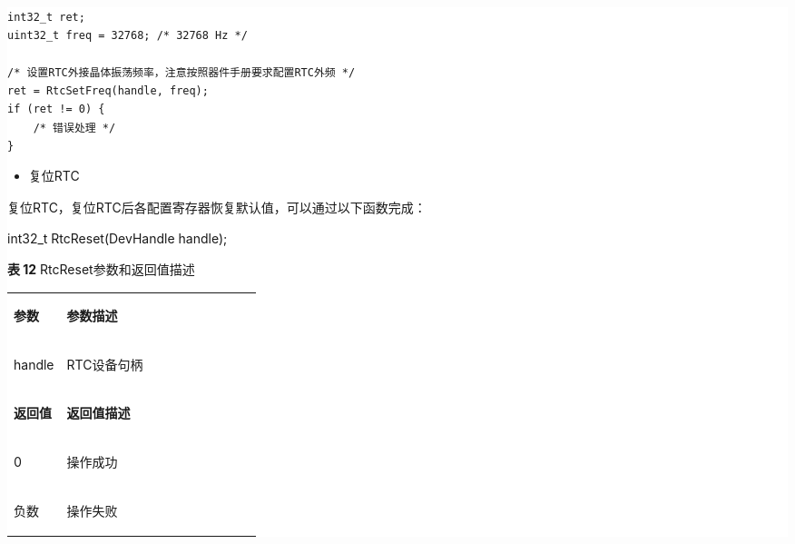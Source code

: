 </tr>
</tbody>
</table>

```
int32_t ret;
uint32_t freq = 32768; /* 32768 Hz */

/* 设置RTC外接晶体振荡频率，注意按照器件手册要求配置RTC外频 */
ret = RtcSetFreq(handle, freq);
if (ret != 0) {
    /* 错误处理 */
}
```

-   复位RTC

复位RTC，复位RTC后各配置寄存器恢复默认值，可以通过以下函数完成：

int32\_t RtcReset\(DevHandle handle\);

**表 12**  RtcReset参数和返回值描述

<a name="table398973152517"></a>
<table><tbody><tr id="row179899311254"><td class="cellrowborder" valign="top" width="21.36%"><p id="p199899314257"><a name="p199899314257"></a><a name="p199899314257"></a><strong id="b3989163192516"><a name="b3989163192516"></a><a name="b3989163192516"></a>参数</strong></p>
</td>
<td class="cellrowborder" valign="top" width="78.64%"><p id="p179897315257"><a name="p179897315257"></a><a name="p179897315257"></a><strong id="b16989193110252"><a name="b16989193110252"></a><a name="b16989193110252"></a>参数描述</strong></p>
</td>
</tr>
<tr id="row14989113118257"><td class="cellrowborder" valign="top" width="21.36%"><p id="p129018136436"><a name="p129018136436"></a><a name="p129018136436"></a>handle</p>
</td>
<td class="cellrowborder" valign="top" width="78.64%"><p id="p290111304310"><a name="p290111304310"></a><a name="p290111304310"></a>RTC设备句柄</p>
</td>
</tr>
<tr id="row7989123111254"><td class="cellrowborder" valign="top" width="21.36%"><p id="p129894313251"><a name="p129894313251"></a><a name="p129894313251"></a><strong id="b7989931162516"><a name="b7989931162516"></a><a name="b7989931162516"></a>返回值</strong></p>
</td>
<td class="cellrowborder" valign="top" width="78.64%"><p id="p799013112256"><a name="p799013112256"></a><a name="p799013112256"></a><strong id="b499053112519"><a name="b499053112519"></a><a name="b499053112519"></a>返回值描述</strong></p>
</td>
</tr>
<tr id="row9990193142513"><td class="cellrowborder" valign="top" width="21.36%"><p id="p1999043111257"><a name="p1999043111257"></a><a name="p1999043111257"></a>0</p>
</td>
<td class="cellrowborder" valign="top" width="78.64%"><p id="p1799093182516"><a name="p1799093182516"></a><a name="p1799093182516"></a>操作成功</p>
</td>
</tr>
<tr id="row16990133152516"><td class="cellrowborder" valign="top" width="21.36%"><p id="p17536173573015"><a name="p17536173573015"></a><a name="p17536173573015"></a>负数</p>
</td>
<td class="cellrowborder" valign="top" width="78.64%"><p id="p1153623503014"><a name="p1153623503014"></a><a name="p1153623503014"></a>操作失败</p>
</td>
</tr>
</tbody>
</table>
